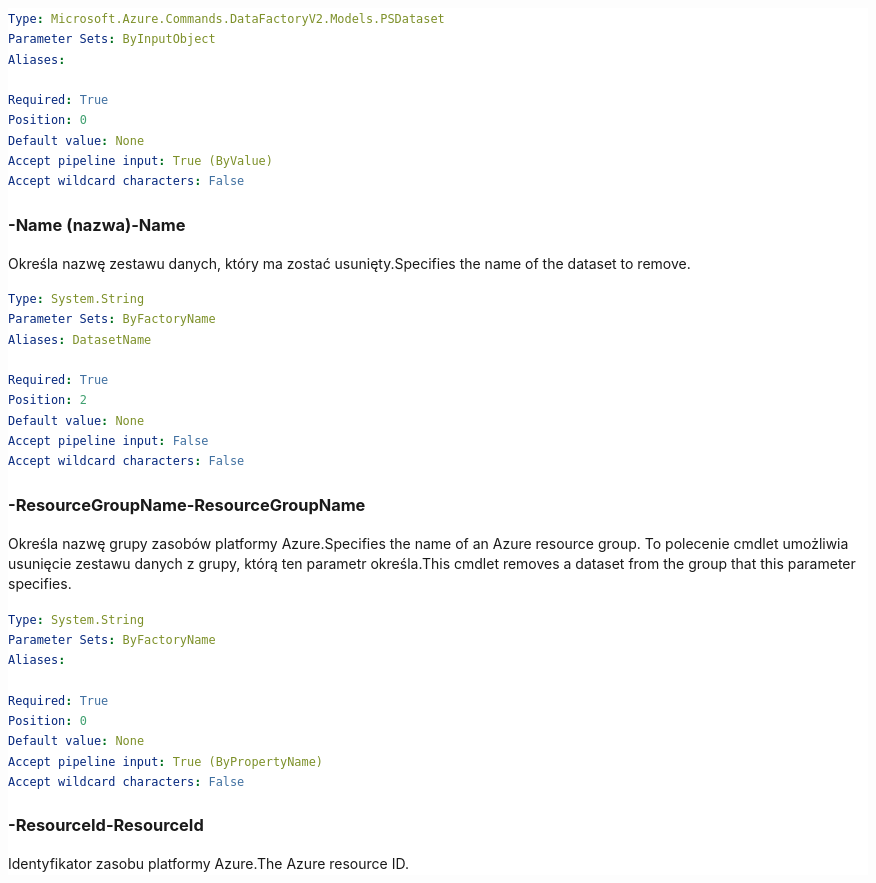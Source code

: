 ```yaml
Type: Microsoft.Azure.Commands.DataFactoryV2.Models.PSDataset
Parameter Sets: ByInputObject
Aliases:

Required: True
Position: 0
Default value: None
Accept pipeline input: True (ByValue)
Accept wildcard characters: False
```

### <span data-ttu-id="f6b71-124">-Name (nazwa)</span><span class="sxs-lookup"><span data-stu-id="f6b71-124">-Name</span></span>
<span data-ttu-id="f6b71-125">Określa nazwę zestawu danych, który ma zostać usunięty.</span><span class="sxs-lookup"><span data-stu-id="f6b71-125">Specifies the name of the dataset to remove.</span></span>

```yaml
Type: System.String
Parameter Sets: ByFactoryName
Aliases: DatasetName

Required: True
Position: 2
Default value: None
Accept pipeline input: False
Accept wildcard characters: False
```

### <span data-ttu-id="f6b71-126">-ResourceGroupName</span><span class="sxs-lookup"><span data-stu-id="f6b71-126">-ResourceGroupName</span></span>
<span data-ttu-id="f6b71-127">Określa nazwę grupy zasobów platformy Azure.</span><span class="sxs-lookup"><span data-stu-id="f6b71-127">Specifies the name of an Azure resource group.</span></span>
<span data-ttu-id="f6b71-128">To polecenie cmdlet umożliwia usunięcie zestawu danych z grupy, którą ten parametr określa.</span><span class="sxs-lookup"><span data-stu-id="f6b71-128">This cmdlet removes a dataset from the group that this parameter specifies.</span></span>

```yaml
Type: System.String
Parameter Sets: ByFactoryName
Aliases:

Required: True
Position: 0
Default value: None
Accept pipeline input: True (ByPropertyName)
Accept wildcard characters: False
```

### <span data-ttu-id="f6b71-129">-ResourceId</span><span class="sxs-lookup"><span data-stu-id="f6b71-129">-ResourceId</span></span>
<span data-ttu-id="f6b71-130">Identyfikator zasobu platformy Azure.</span><span class="sxs-lookup"><span data-stu-id="f6b71-130">The Azure resource ID.</span></span>
